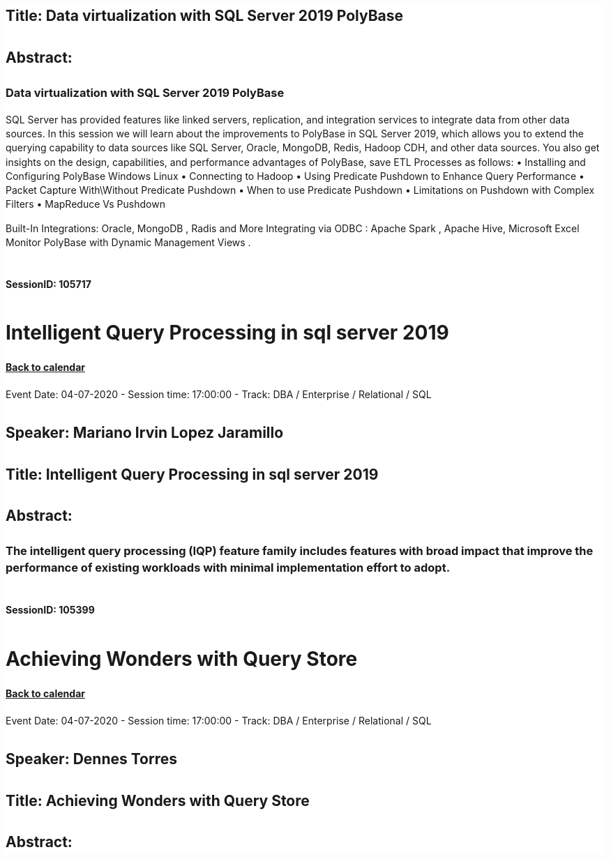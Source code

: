 ## Title: Data virtualization with SQL Server 2019 PolyBase
## Abstract:
### Data virtualization with SQL Server 2019 PolyBase
SQL Server has provided features like linked servers, replication, and integration services to integrate data from other data sources. In this session we will learn about the improvements to PolyBase in SQL Server 2019, which allows you to extend the querying capability to data sources like SQL Server, Oracle, MongoDB, Redis, Hadoop CDH, and other data sources. You also get insights on the design, capabilities, and performance advantages of PolyBase, save ETL Processes as follows:
•	Installing and Configuring PolyBase Windows  Linux 
•	Connecting to Hadoop
•	Using Predicate Pushdown to Enhance Query Performance
•	Packet Capture With\Without Predicate Pushdown
•	When to use  Predicate Pushdown
•	Limitations on Pushdown with Complex Filters
•	MapReduce Vs Pushdown

Built-In Integrations: Oracle, MongoDB , Radis and More
Integrating via ODBC  : Apache Spark , Apache Hive, Microsoft Excel
Monitor  PolyBase with  Dynamic Management Views .
#  
#### SessionID: 105717
# Intelligent Query Processing in sql server 2019
#### [Back to calendar](#SQLSaturday-#990-Chimbote,-Perú-–-Virtual-2020)
Event Date: 04-07-2020 - Session time: 17:00:00 - Track: DBA / Enterprise / Relational / SQL
## Speaker: Mariano Irvin Lopez Jaramillo
## Title: Intelligent Query Processing in sql server 2019
## Abstract:
### The intelligent query processing (IQP) feature family includes features with broad impact that improve the performance of existing workloads with minimal implementation effort to adopt.
#  
#### SessionID: 105399
# Achieving Wonders with Query Store
#### [Back to calendar](#SQLSaturday-#990-Chimbote,-Perú-–-Virtual-2020)
Event Date: 04-07-2020 - Session time: 17:00:00 - Track: DBA / Enterprise / Relational / SQL
## Speaker: Dennes Torres
## Title: Achieving Wonders with Query Store
## Abstract: